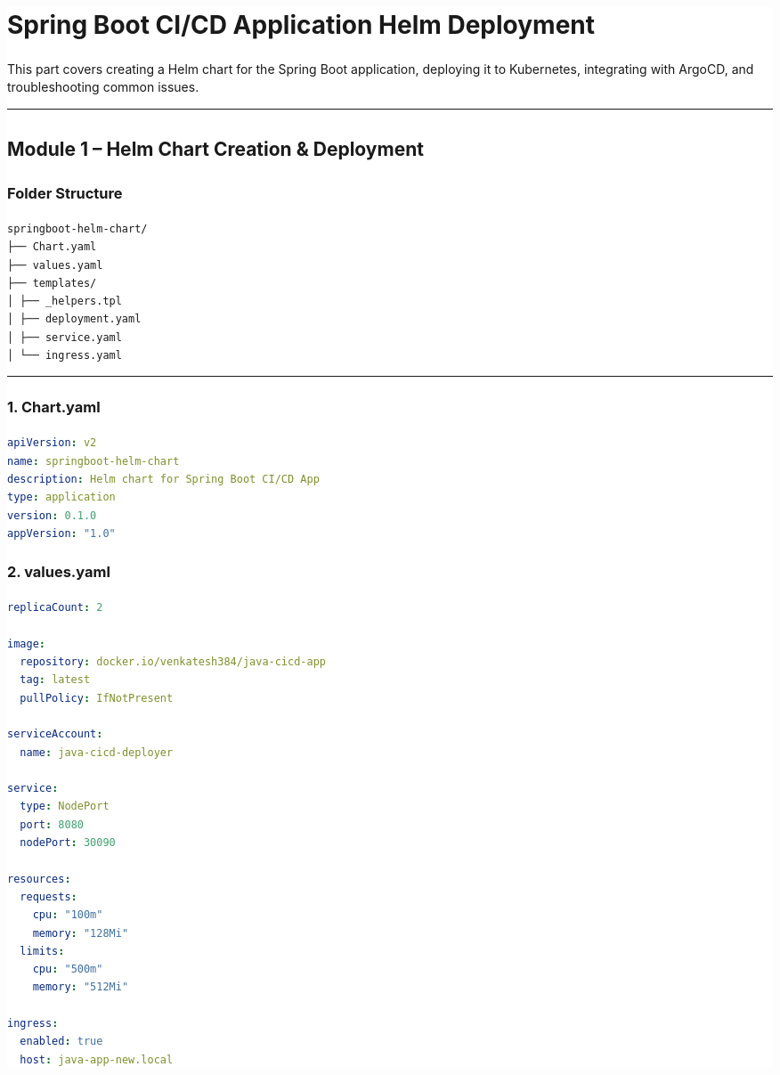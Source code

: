 # Spring Boot CI/CD Application Helm Deployment

This part covers creating a Helm chart for the Spring Boot application, deploying it to Kubernetes, integrating with ArgoCD, and troubleshooting common issues.

---

## **Module 1 – Helm Chart Creation & Deployment**

### **Folder Structure**
```bash
springboot-helm-chart/
├── Chart.yaml
├── values.yaml
├── templates/
│ ├── _helpers.tpl
│ ├── deployment.yaml
│ ├── service.yaml
│ └── ingress.yaml
```

---

### **1. Chart.yaml**
```yaml
apiVersion: v2
name: springboot-helm-chart
description: Helm chart for Spring Boot CI/CD App
type: application
version: 0.1.0
appVersion: "1.0"
```

### **2. values.yaml**

```yaml
replicaCount: 2

image:
  repository: docker.io/venkatesh384/java-cicd-app
  tag: latest
  pullPolicy: IfNotPresent

serviceAccount:
  name: java-cicd-deployer

service:
  type: NodePort
  port: 8080
  nodePort: 30090

resources:
  requests:
    cpu: "100m"
    memory: "128Mi"
  limits:
    cpu: "500m"
    memory: "512Mi"

ingress:
  enabled: true
  host: java-app-new.local

```